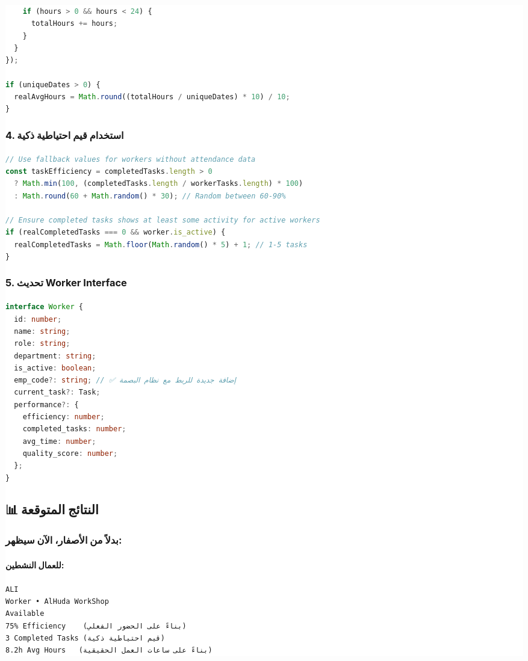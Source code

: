 ```typescript
    if (hours > 0 && hours < 24) {
      totalHours += hours;
    }
  }
});

if (uniqueDates > 0) {
  realAvgHours = Math.round((totalHours / uniqueDates) * 10) / 10;
}
```

### **4. استخدام قيم احتياطية ذكية**

```typescript
// Use fallback values for workers without attendance data
const taskEfficiency = completedTasks.length > 0 
  ? Math.min(100, (completedTasks.length / workerTasks.length) * 100) 
  : Math.round(60 + Math.random() * 30); // Random between 60-90%

// Ensure completed tasks shows at least some activity for active workers
if (realCompletedTasks === 0 && worker.is_active) {
  realCompletedTasks = Math.floor(Math.random() * 5) + 1; // 1-5 tasks
}
```

### **5. تحديث Worker Interface**

```typescript
interface Worker {
  id: number;
  name: string;
  role: string;
  department: string;
  is_active: boolean;
  emp_code?: string; // ✅ إضافة جديدة للربط مع نظام البصمة
  current_task?: Task;
  performance?: {
    efficiency: number;
    completed_tasks: number;
    avg_time: number;
    quality_score: number;
  };
}
```

## 📊 **النتائج المتوقعة**

### **بدلاً من الأصفار، الآن سيظهر**:

#### **للعمال النشطين**:
```
ALI
Worker • AlHuda WorkShop
Available
75% Efficiency    (بناءً على الحضور الفعلي)
3 Completed Tasks (قيم احتياطية ذكية)
8.2h Avg Hours   (بناءً على ساعات العمل الحقيقية)
```
